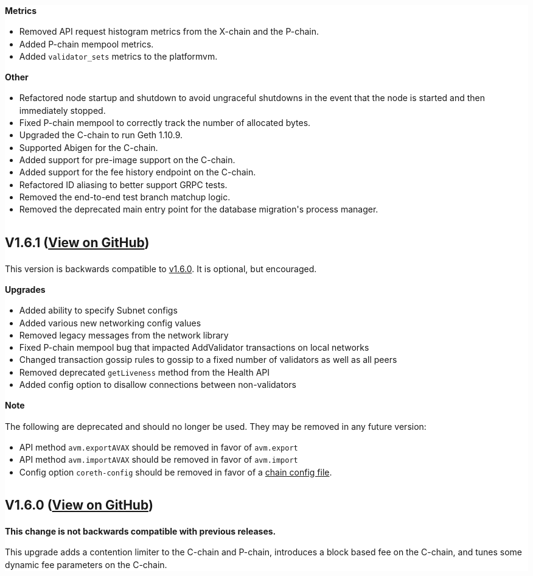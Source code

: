 **Metrics**

- Removed API request histogram metrics from the X-chain and the P-chain.
- Added P-chain mempool metrics.
- Added `validator_sets` metrics to the platformvm.

**Other**

- Refactored node startup and shutdown to avoid ungraceful shutdowns in the
  event that the node is started and then immediately stopped.
- Fixed P-chain mempool to correctly track the number of allocated bytes.
- Upgraded the C-chain to run Geth 1.10.9.
- Supported Abigen for the C-chain.
- Added support for pre-image support on the C-chain.
- Added support for the fee history endpoint on the C-chain.
- Refactored ID aliasing to better support GRPC tests.
- Removed the end-to-end test branch matchup logic.
- Removed the deprecated main entry point for the database migration's process manager.

## V1.6.1 ([View on GitHub](https://github.com/ava-labs/avalanchego/releases/tag/v1.6.1))

This version is backwards compatible to
[v1.6.0](https://github.com/ava-labs/avalanchego/releases/tag/v1.6.0). It is
optional, but encouraged.

**Upgrades**

- Added ability to specify Subnet configs
- Added various new networking config values
- Removed legacy messages from the network library
- Fixed P-chain mempool bug that impacted AddValidator transactions on local networks
- Changed transaction gossip rules to gossip to a fixed number of validators as well as all peers
- Removed deprecated `getLiveness` method from the Health API
- Added config option to disallow connections between non-validators

**Note**

The following are deprecated and should no longer be used. They may be removed in any future version:

- API method `avm.exportAVAX` should be removed in favor of `avm.export`
- API method `avm.importAVAX` should be removed in favor of `avm.import`
- Config option `coreth-config` should be removed in favor of a [chain config file](../../nodes/maintain/chain-config-flags.md#c-chain-configs).

## V1.6.0 ([View on GitHub](https://github.com/ava-labs/avalanchego/releases/tag/v1.6.0))

**This change is not backwards compatible with previous releases.**

This upgrade adds a contention limiter to the C-chain and P-chain, introduces a
block based fee on the C-chain, and tunes some dynamic fee parameters on the
C-chain.

